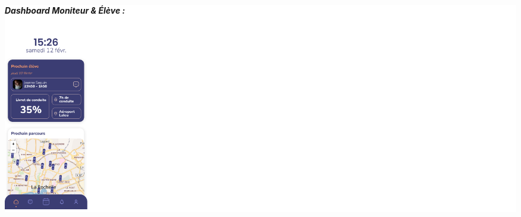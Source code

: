 ##### Dashboard Moniteur & Élève :

<img height="300px" src="public/documents/images_readme/dashboard_monitor.png" width="auto"/>
